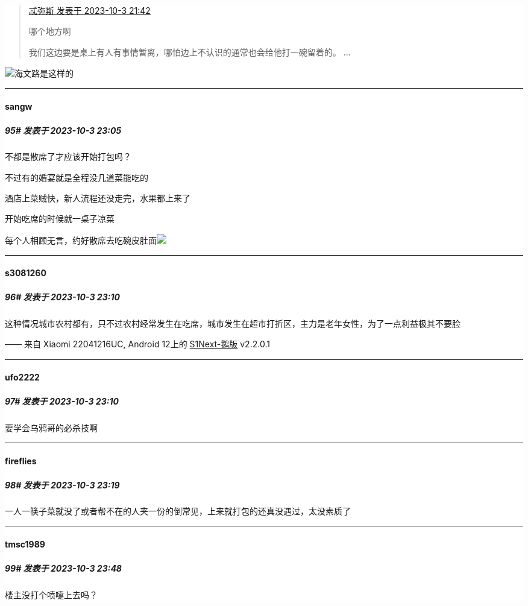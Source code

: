 <blockquote><a href="httphttps://bbs.saraba1st.com/2b/forum.php?mod=redirect&amp;goto=findpost&amp;pid=62607006&amp;ptid=2155355" target="_blank">忒弥斯 发表于 2023-10-3 21:42</a>

哪个地方啊

我们这边要是桌上有人有事情暂离，哪怕边上不认识的通常也会给他打一碗留着的。 ...</blockquote>
<img src="https://static.saraba1st.com/image/smiley/face2017/066.png" referrerpolicy="no-referrer">海文路是这样的


*****

####  sangw  
##### 95#       发表于 2023-10-3 23:05

不都是散席了才应该开始打包吗？

不过有的婚宴就是全程没几道菜能吃的

酒店上菜贼快，新人流程还没走完，水果都上来了

开始吃席的时候就一桌子凉菜

每个人相顾无言，约好散席去吃碗皮肚面<img src="https://static.saraba1st.com/image/smiley/face2017/001.png" referrerpolicy="no-referrer">

*****

####  s3081260  
##### 96#       发表于 2023-10-3 23:10

这种情况城市农村都有，只不过农村经常发生在吃席，城市发生在超市打折区，主力是老年女性，为了一点利益极其不要脸

—— 来自 Xiaomi 22041216UC, Android 12上的 [S1Next-鹅版](https://github.com/ykrank/S1-Next/releases) v2.2.0.1

*****

####  ufo2222  
##### 97#       发表于 2023-10-3 23:10

要学会乌鸦哥的必杀技啊


*****

####  fireflies  
##### 98#       发表于 2023-10-3 23:19

一人一筷子菜就没了或者帮不在的人夹一份的倒常见，上来就打包的还真没遇过，太没素质了


*****

####  tmsc1989  
##### 99#       发表于 2023-10-3 23:48

楼主没打个喷嚏上去吗？

